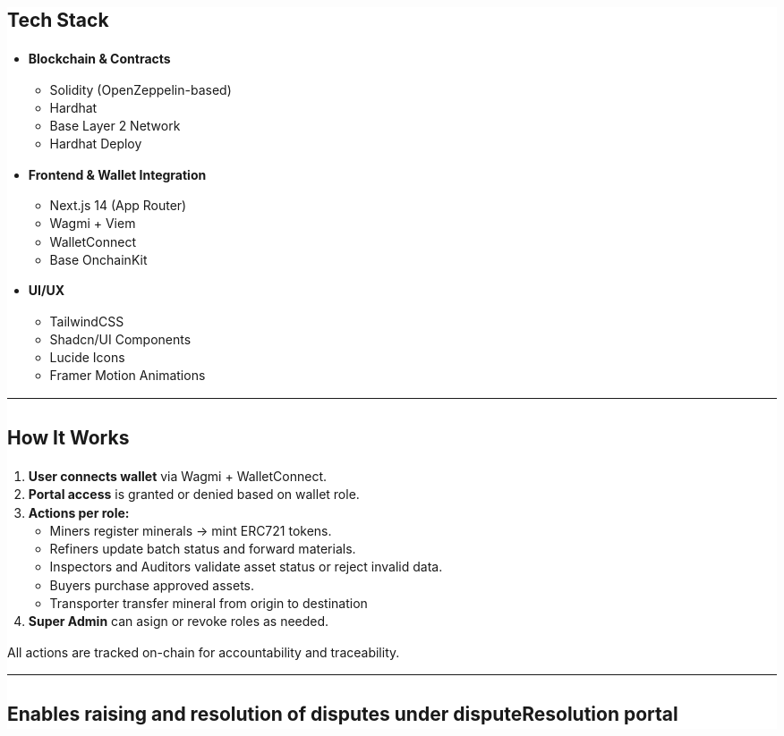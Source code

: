 
## Tech Stack

- **Blockchain & Contracts**

  - Solidity (OpenZeppelin-based)
  - Hardhat
  - Base Layer 2 Network
  - Hardhat Deploy

- **Frontend & Wallet Integration**

  - Next.js 14 (App Router)
  - Wagmi + Viem
  - WalletConnect
  - Base OnchainKit

- **UI/UX**
  - TailwindCSS
  - Shadcn/UI Components
  - Lucide Icons
  - Framer Motion Animations

---

## How It Works

1. **User connects wallet** via Wagmi + WalletConnect.
2. **Portal access** is granted or denied based on wallet role.
3. **Actions per role:**
   - Miners register minerals → mint ERC721 tokens.
   - Refiners update batch status and forward materials.
   - Inspectors and Auditors validate asset status or reject invalid data.
   - Buyers purchase approved assets.
   - Transporter transfer mineral from origin to destination
4. **Super Admin** can asign or revoke roles as needed.

All actions are tracked on-chain for accountability and traceability.

---

## Enables raising and resolution of disputes under disputeResolution portal
